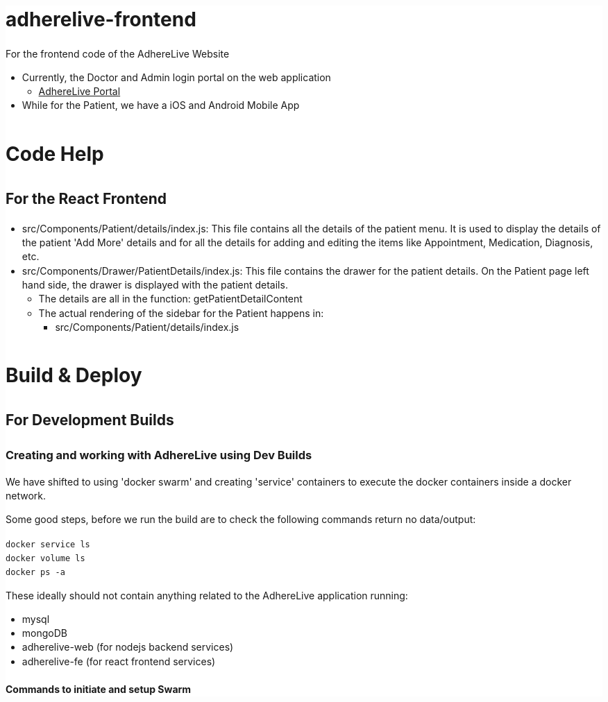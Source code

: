 # adherelive-frontend

For the frontend code of the AdhereLive Website

- Currently, the Doctor and Admin login portal on the web application
    - [AdhereLive Portal](https://portal.adhere.live)
- While for the Patient, we have a iOS and Android Mobile App

# Code Help

## For the React Frontend
- src/Components/Patient/details/index.js: This file contains all the details of the patient menu. 
It is used to display the details of the patient 'Add More' details and for all the details for adding 
and editing the items like Appointment, Medication, Diagnosis, etc. 
- src/Components/Drawer/PatientDetails/index.js: This file contains the drawer for the patient details. 
On the Patient page left hand side, the drawer is displayed with the patient details.
  - The details are all in the function: getPatientDetailContent
  - The actual rendering of the sidebar for the Patient happens in:
    - src/Components/Patient/details/index.js


# Build & Deploy

## For Development Builds

### Creating and working with AdhereLive using Dev Builds

We have shifted to using 'docker swarm' and creating 'service' containers to execute the docker containers inside a
docker network. <br />

Some good steps, before we run the build are to check the following commands return no data/output:

```shell
docker service ls
docker volume ls
docker ps -a
```

These ideally should not contain anything related to the AdhereLive application running:

- mysql
- mongoDB
- adherelive-web (for nodejs backend services)
- adherelive-fe (for react frontend services)

#### Commands to initiate and setup Swarm
